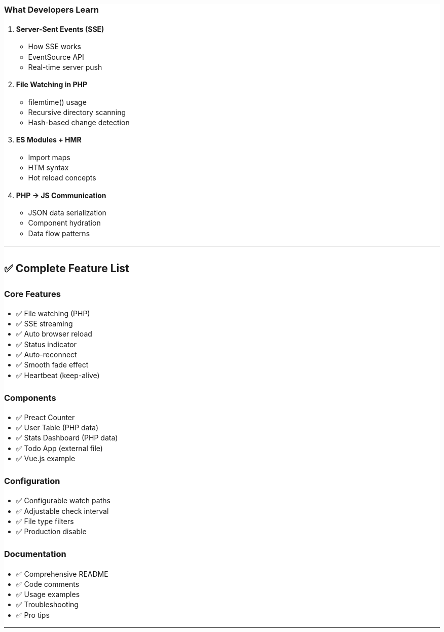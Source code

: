 ### What Developers Learn

1. **Server-Sent Events (SSE)**
   - How SSE works
   - EventSource API
   - Real-time server push

2. **File Watching in PHP**
   - filemtime() usage
   - Recursive directory scanning
   - Hash-based change detection

3. **ES Modules + HMR**
   - Import maps
   - HTM syntax
   - Hot reload concepts

4. **PHP → JS Communication**
   - JSON data serialization
   - Component hydration
   - Data flow patterns

---

## ✅ Complete Feature List

### Core Features
- ✅ File watching (PHP)
- ✅ SSE streaming
- ✅ Auto browser reload
- ✅ Status indicator
- ✅ Auto-reconnect
- ✅ Smooth fade effect
- ✅ Heartbeat (keep-alive)

### Components
- ✅ Preact Counter
- ✅ User Table (PHP data)
- ✅ Stats Dashboard (PHP data)
- ✅ Todo App (external file)
- ✅ Vue.js example

### Configuration
- ✅ Configurable watch paths
- ✅ Adjustable check interval
- ✅ File type filters
- ✅ Production disable

### Documentation
- ✅ Comprehensive README
- ✅ Code comments
- ✅ Usage examples
- ✅ Troubleshooting
- ✅ Pro tips

---